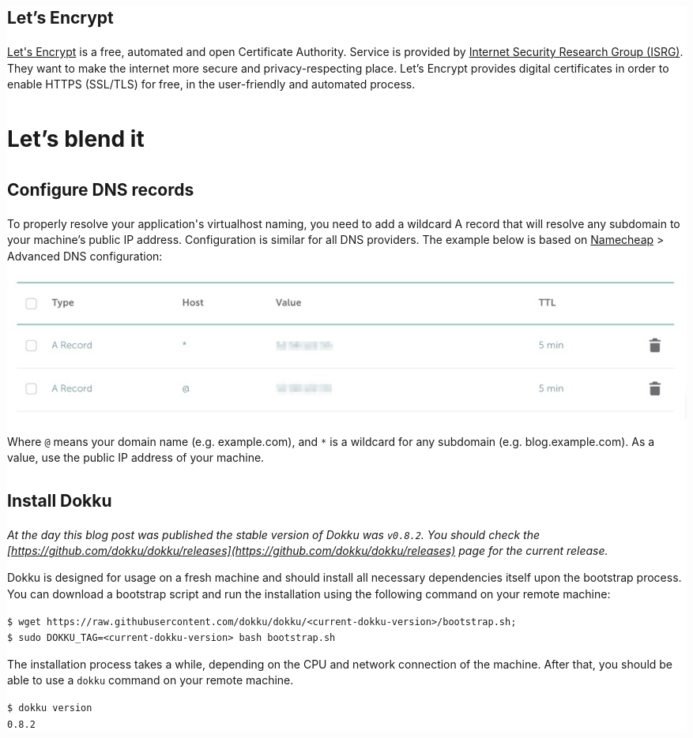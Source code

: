 ## Let’s Encrypt

[Let's Encrypt](https://letsencrypt.org) is a free, automated and open Certificate Authority. Service is provided by [Internet Security Research Group (ISRG)](https://letsencrypt.org/isrg/). They want to make the internet more secure and privacy-respecting place. Let’s Encrypt provides digital certificates in order to enable HTTPS (SSL/TLS) for free, in the user-friendly and automated process.

# Let’s blend it

## Configure DNS records

To properly resolve your application's virtualhost naming, you need to add a wildcard A record that will resolve any subdomain to your machine’s public IP address. Configuration is similar for all DNS providers. The example below is based on [Namecheap](http://namecheap.com/) > Advanced DNS configuration:

![DNS setup](2017-03-28-your-own-free-paas-with-dokku-and-letsencrypt/dns-setup.jpg)

Where `@` means your domain name (e.g. example.com), and `*` is a wildcard for any subdomain (e.g. blog.example.com). As a value, use the public IP address of your machine.

## Install Dokku

*At the day this blog post was published the stable version of Dokku was `v0.8.2`. You should check the [https://github.com/dokku/dokku/releases](https://github.com/dokku/dokku/releases) page for the current release.*

Dokku is designed for usage on a fresh machine and should install all necessary dependencies itself upon the bootstrap process. You can download a bootstrap script and run the installation using the following command on your remote machine:

```
$ wget https://raw.githubusercontent.com/dokku/dokku/<current-dokku-version>/bootstrap.sh;
$ sudo DOKKU_TAG=<current-dokku-version> bash bootstrap.sh
```

The installation process takes a while, depending on the CPU and network connection of the machine. After that, you should be able to use a `dokku` command on your remote machine.

```
$ dokku version
0.8.2
```
